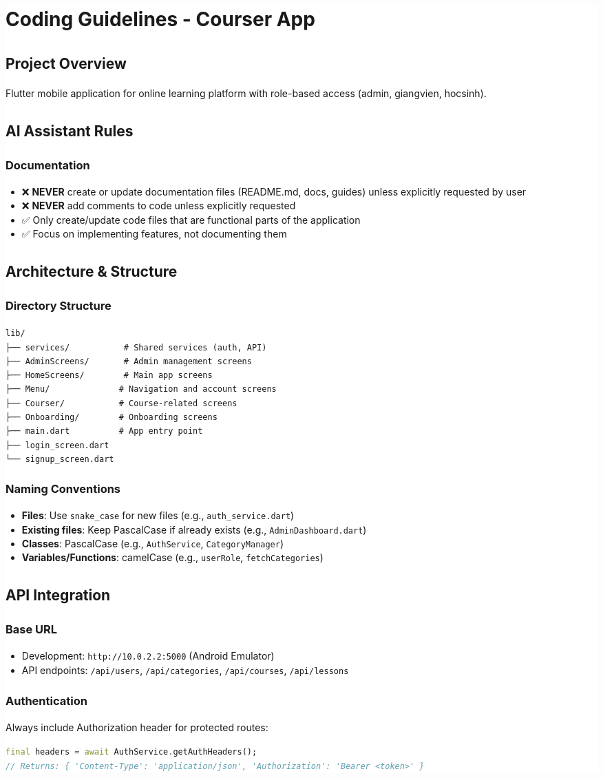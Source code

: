# Coding Guidelines - Courser App

## Project Overview
Flutter mobile application for online learning platform with role-based access (admin, giangvien, hocsinh).

## AI Assistant Rules

### Documentation
- ❌ **NEVER** create or update documentation files (README.md, docs, guides) unless explicitly requested by user
- ❌ **NEVER** add comments to code unless explicitly requested
- ✅ Only create/update code files that are functional parts of the application
- ✅ Focus on implementing features, not documenting them

## Architecture & Structure

### Directory Structure
```
lib/
├── services/           # Shared services (auth, API)
├── AdminScreens/       # Admin management screens
├── HomeScreens/        # Main app screens
├── Menu/              # Navigation and account screens
├── Courser/           # Course-related screens
├── Onboarding/        # Onboarding screens
├── main.dart          # App entry point
├── login_screen.dart
└── signup_screen.dart
```

### Naming Conventions
- **Files**: Use `snake_case` for new files (e.g., `auth_service.dart`)
- **Existing files**: Keep PascalCase if already exists (e.g., `AdminDashboard.dart`)
- **Classes**: PascalCase (e.g., `AuthService`, `CategoryManager`)
- **Variables/Functions**: camelCase (e.g., `userRole`, `fetchCategories`)

## API Integration

### Base URL
- Development: `http://10.0.2.2:5000` (Android Emulator)
- API endpoints: `/api/users`, `/api/categories`, `/api/courses`, `/api/lessons`

### Authentication
Always include Authorization header for protected routes:
```dart
final headers = await AuthService.getAuthHeaders();
// Returns: { 'Content-Type': 'application/json', 'Authorization': 'Bearer <token>' }
```
